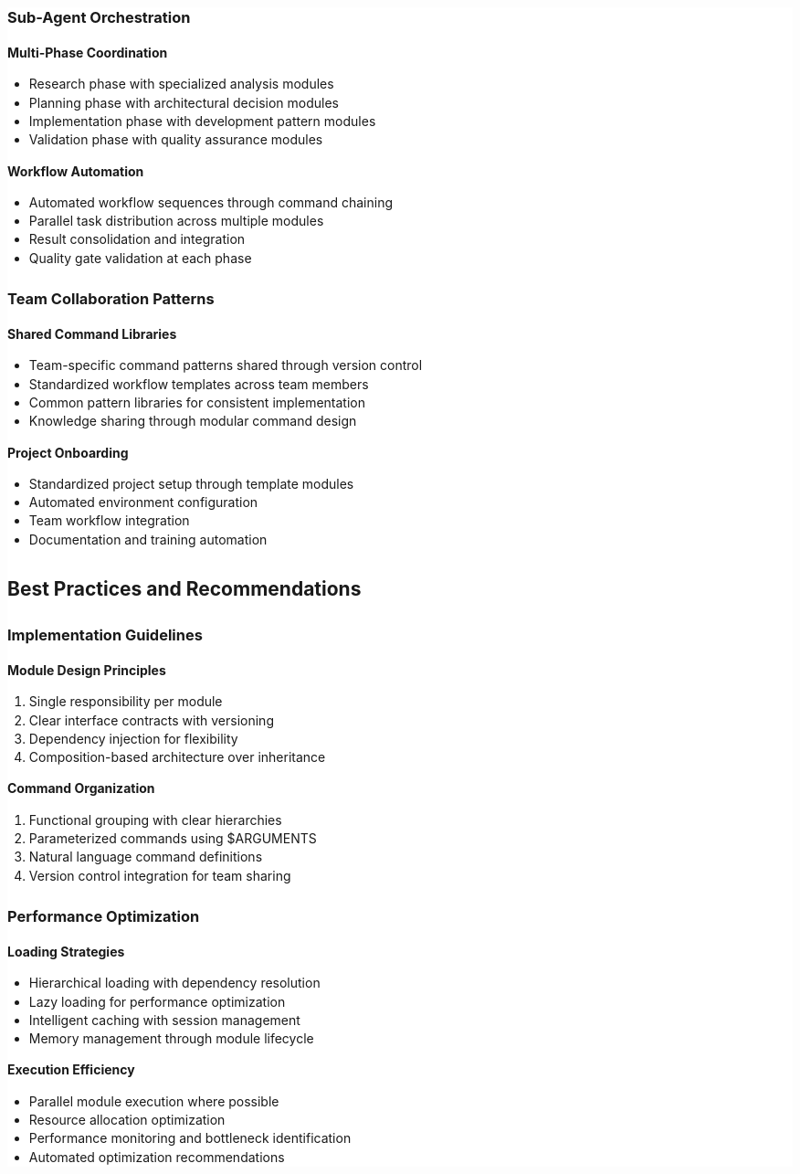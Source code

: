 ### Sub-Agent Orchestration

**Multi-Phase Coordination**
- Research phase with specialized analysis modules
- Planning phase with architectural decision modules
- Implementation phase with development pattern modules
- Validation phase with quality assurance modules

**Workflow Automation**
- Automated workflow sequences through command chaining
- Parallel task distribution across multiple modules
- Result consolidation and integration
- Quality gate validation at each phase

### Team Collaboration Patterns

**Shared Command Libraries**
- Team-specific command patterns shared through version control
- Standardized workflow templates across team members
- Common pattern libraries for consistent implementation
- Knowledge sharing through modular command design

**Project Onboarding**
- Standardized project setup through template modules
- Automated environment configuration
- Team workflow integration
- Documentation and training automation

## Best Practices and Recommendations

### Implementation Guidelines

**Module Design Principles**
1. Single responsibility per module
2. Clear interface contracts with versioning
3. Dependency injection for flexibility
4. Composition-based architecture over inheritance

**Command Organization**
1. Functional grouping with clear hierarchies
2. Parameterized commands using $ARGUMENTS
3. Natural language command definitions
4. Version control integration for team sharing

### Performance Optimization

**Loading Strategies**
- Hierarchical loading with dependency resolution
- Lazy loading for performance optimization
- Intelligent caching with session management
- Memory management through module lifecycle

**Execution Efficiency**
- Parallel module execution where possible
- Resource allocation optimization
- Performance monitoring and bottleneck identification
- Automated optimization recommendations
